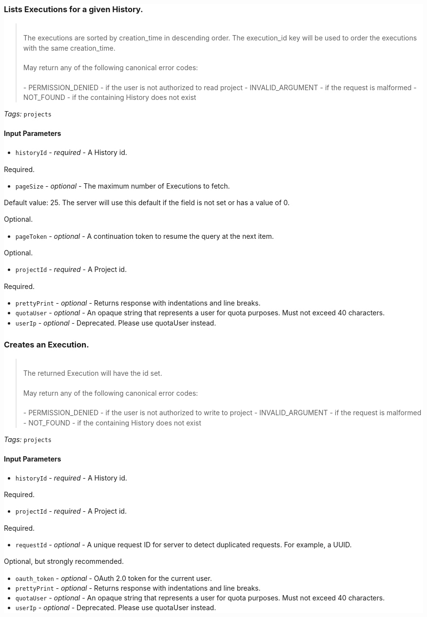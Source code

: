 ### Lists Executions for a given History.<br/>
> <br/>
> The executions are sorted by creation_time in descending order. The execution_id key will be used to order the executions with the same creation_time.<br/>
> <br/>
> May return any of the following canonical error codes:<br/>
> <br/>
> - PERMISSION_DENIED - if the user is not authorized to read project - INVALID_ARGUMENT - if the request is malformed - NOT_FOUND - if the containing History does not exist

*Tags:* `projects`

#### Input Parameters
* `historyId` - _required_ - A History id.

Required.
* `pageSize` - _optional_ - The maximum number of Executions to fetch.

Default value: 25. The server will use this default if the field is not set or has a value of 0.

Optional.
* `pageToken` - _optional_ - A continuation token to resume the query at the next item.

Optional.
* `projectId` - _required_ - A Project id.

Required.
* `prettyPrint` - _optional_ - Returns response with indentations and line breaks.
* `quotaUser` - _optional_ - An opaque string that represents a user for quota purposes. Must not exceed 40 characters.
* `userIp` - _optional_ - Deprecated. Please use quotaUser instead.

### Creates an Execution.<br/>
> <br/>
> The returned Execution will have the id set.<br/>
> <br/>
> May return any of the following canonical error codes:<br/>
> <br/>
> - PERMISSION_DENIED - if the user is not authorized to write to project - INVALID_ARGUMENT - if the request is malformed - NOT_FOUND - if the containing History does not exist

*Tags:* `projects`

#### Input Parameters
* `historyId` - _required_ - A History id.

Required.
* `projectId` - _required_ - A Project id.

Required.
* `requestId` - _optional_ - A unique request ID for server to detect duplicated requests. For example, a UUID.

Optional, but strongly recommended.
* `oauth_token` - _optional_ - OAuth 2.0 token for the current user.
* `prettyPrint` - _optional_ - Returns response with indentations and line breaks.
* `quotaUser` - _optional_ - An opaque string that represents a user for quota purposes. Must not exceed 40 characters.
* `userIp` - _optional_ - Deprecated. Please use quotaUser instead.
